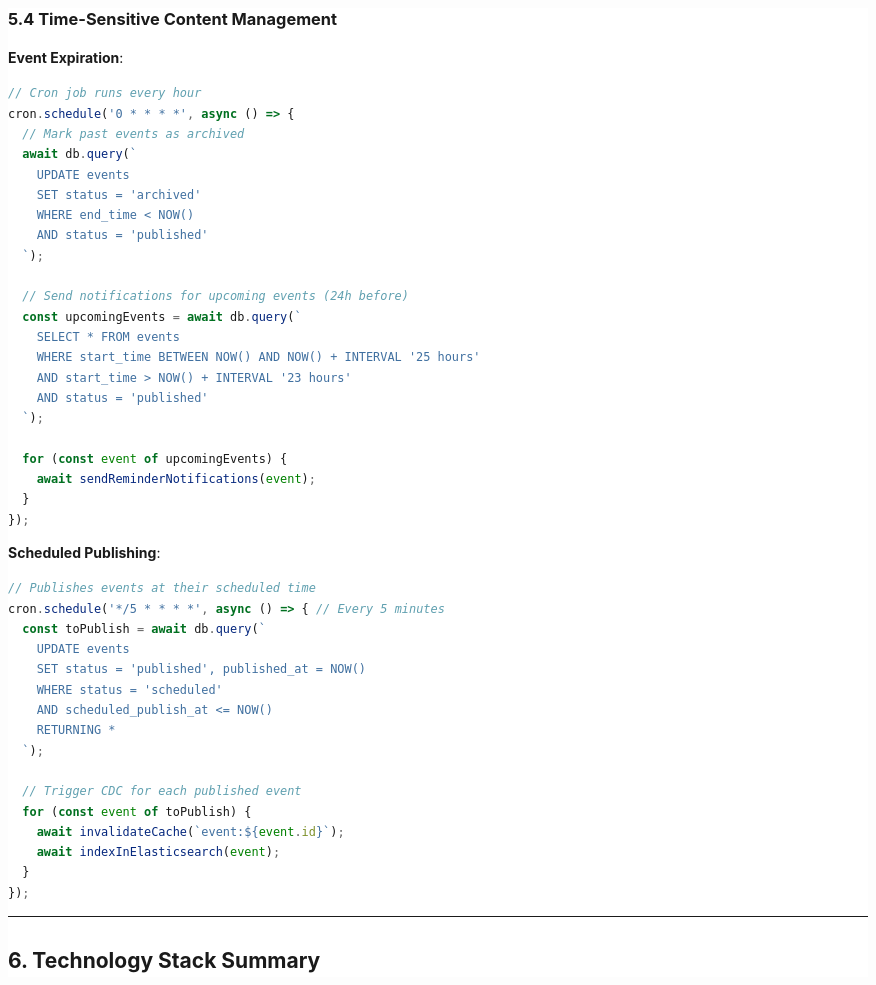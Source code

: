 ### 5.4 Time-Sensitive Content Management

**Event Expiration**:
```javascript
// Cron job runs every hour
cron.schedule('0 * * * *', async () => {
  // Mark past events as archived
  await db.query(`
    UPDATE events
    SET status = 'archived'
    WHERE end_time < NOW()
    AND status = 'published'
  `);
  
  // Send notifications for upcoming events (24h before)
  const upcomingEvents = await db.query(`
    SELECT * FROM events
    WHERE start_time BETWEEN NOW() AND NOW() + INTERVAL '25 hours'
    AND start_time > NOW() + INTERVAL '23 hours'
    AND status = 'published'
  `);
  
  for (const event of upcomingEvents) {
    await sendReminderNotifications(event);
  }
});
```

**Scheduled Publishing**:
```javascript
// Publishes events at their scheduled time
cron.schedule('*/5 * * * *', async () => { // Every 5 minutes
  const toPublish = await db.query(`
    UPDATE events
    SET status = 'published', published_at = NOW()
    WHERE status = 'scheduled'
    AND scheduled_publish_at <= NOW()
    RETURNING *
  `);
  
  // Trigger CDC for each published event
  for (const event of toPublish) {
    await invalidateCache(`event:${event.id}`);
    await indexInElasticsearch(event);
  }
});
```

---

## 6. Technology Stack Summary

